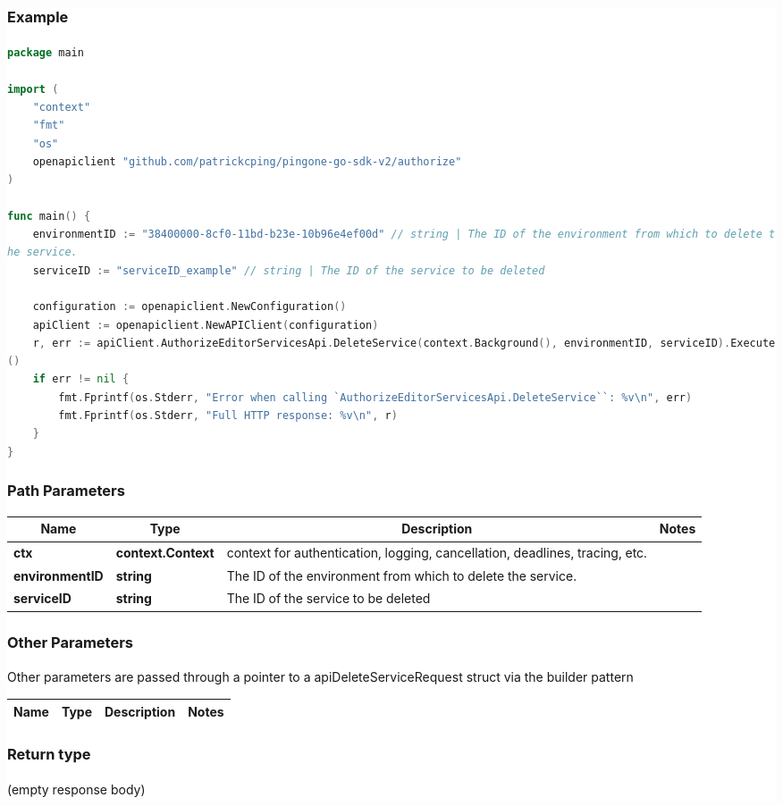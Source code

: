 

### Example

```go
package main

import (
    "context"
    "fmt"
    "os"
    openapiclient "github.com/patrickcping/pingone-go-sdk-v2/authorize"
)

func main() {
    environmentID := "38400000-8cf0-11bd-b23e-10b96e4ef00d" // string | The ID of the environment from which to delete the service.
    serviceID := "serviceID_example" // string | The ID of the service to be deleted

    configuration := openapiclient.NewConfiguration()
    apiClient := openapiclient.NewAPIClient(configuration)
    r, err := apiClient.AuthorizeEditorServicesApi.DeleteService(context.Background(), environmentID, serviceID).Execute()
    if err != nil {
        fmt.Fprintf(os.Stderr, "Error when calling `AuthorizeEditorServicesApi.DeleteService``: %v\n", err)
        fmt.Fprintf(os.Stderr, "Full HTTP response: %v\n", r)
    }
}
```

### Path Parameters


Name | Type | Description  | Notes
------------- | ------------- | ------------- | -------------
**ctx** | **context.Context** | context for authentication, logging, cancellation, deadlines, tracing, etc.
**environmentID** | **string** | The ID of the environment from which to delete the service. | 
**serviceID** | **string** | The ID of the service to be deleted | 

### Other Parameters

Other parameters are passed through a pointer to a apiDeleteServiceRequest struct via the builder pattern


Name | Type | Description  | Notes
------------- | ------------- | ------------- | -------------



### Return type

 (empty response body)
